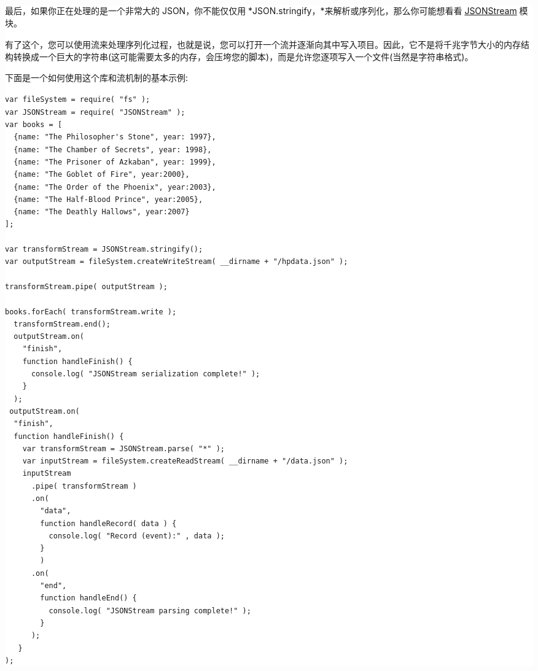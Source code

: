 最后，如果你正在处理的是一个非常大的 JSON，你不能仅仅用 *JSON.stringify，*来解析或序列化，那么你可能想看看 [JSONStream](https://www.npmjs.com/package/JSONStream) 模块。

有了这个，您可以使用流来处理序列化过程，也就是说，您可以打开一个流并逐渐向其中写入项目。因此，它不是将千兆字节大小的内存结构转换成一个巨大的字符串(这可能需要太多的内存，会压垮您的脚本)，而是允许您逐项写入一个文件(当然是字符串格式)。

下面是一个如何使用这个库和流机制的基本示例:

```
var fileSystem = require( "fs" );
var JSONStream = require( "JSONStream" );
var books = [
  {name: "The Philosopher's Stone", year: 1997},
  {name: "The Chamber of Secrets", year: 1998},
  {name: "The Prisoner of Azkaban", year: 1999},
  {name: "The Goblet of Fire", year:2000},
  {name: "The Order of the Phoenix", year:2003},
  {name: "The Half-Blood Prince", year:2005},
  {name: "The Deathly Hallows", year:2007}
];

var transformStream = JSONStream.stringify();
var outputStream = fileSystem.createWriteStream( __dirname + "/hpdata.json" );

transformStream.pipe( outputStream );

books.forEach( transformStream.write );
  transformStream.end();
  outputStream.on(
    "finish",
    function handleFinish() {
      console.log( "JSONStream serialization complete!" );
    }
  );
 outputStream.on(
  "finish",
  function handleFinish() {
    var transformStream = JSONStream.parse( "*" );
    var inputStream = fileSystem.createReadStream( __dirname + "/data.json" );
    inputStream
      .pipe( transformStream )
      .on(
        "data",
        function handleRecord( data ) {
          console.log( "Record (event):" , data );
        }
        )
      .on(
        "end",
        function handleEnd() {
          console.log( "JSONStream parsing complete!" );
        }
      );
   }
);
```

